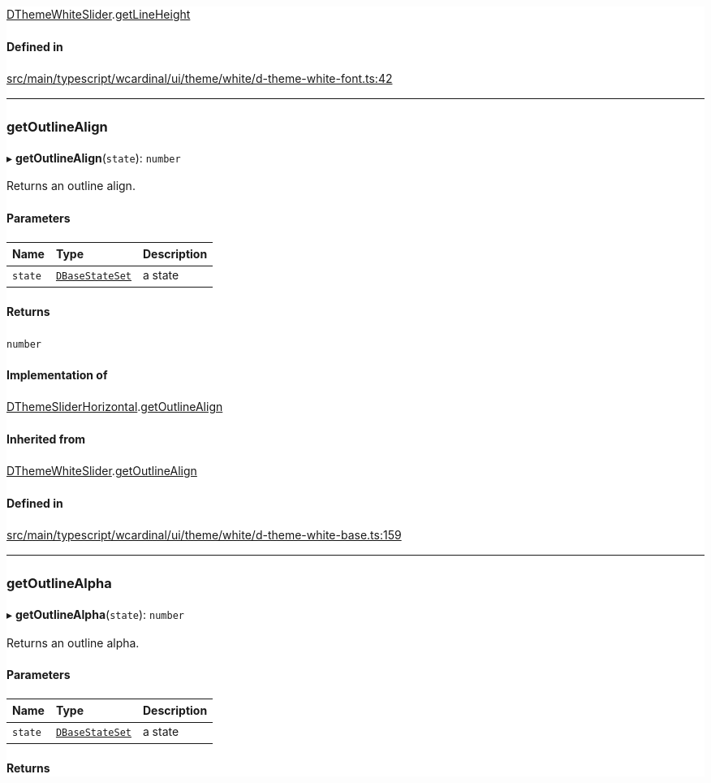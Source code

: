 [DThemeWhiteSlider](DThemeWhiteSlider.md).[getLineHeight](DThemeWhiteSlider.md#getlineheight)

#### Defined in

[src/main/typescript/wcardinal/ui/theme/white/d-theme-white-font.ts:42](https://github.com/winter-cardinal/winter-cardinal-ui/blob/v0.442.0/src/main/typescript/wcardinal/ui/theme/white/d-theme-white-font.ts#L42)

___

### getOutlineAlign

▸ **getOutlineAlign**(`state`): `number`

Returns an outline align.

#### Parameters

| Name | Type | Description |
| :------ | :------ | :------ |
| `state` | [`DBaseStateSet`](../interfaces/DBaseStateSet.md) | a state |

#### Returns

`number`

#### Implementation of

[DThemeSliderHorizontal](../interfaces/DThemeSliderHorizontal.md).[getOutlineAlign](../interfaces/DThemeSliderHorizontal.md#getoutlinealign)

#### Inherited from

[DThemeWhiteSlider](DThemeWhiteSlider.md).[getOutlineAlign](DThemeWhiteSlider.md#getoutlinealign)

#### Defined in

[src/main/typescript/wcardinal/ui/theme/white/d-theme-white-base.ts:159](https://github.com/winter-cardinal/winter-cardinal-ui/blob/v0.442.0/src/main/typescript/wcardinal/ui/theme/white/d-theme-white-base.ts#L159)

___

### getOutlineAlpha

▸ **getOutlineAlpha**(`state`): `number`

Returns an outline alpha.

#### Parameters

| Name | Type | Description |
| :------ | :------ | :------ |
| `state` | [`DBaseStateSet`](../interfaces/DBaseStateSet.md) | a state |

#### Returns
